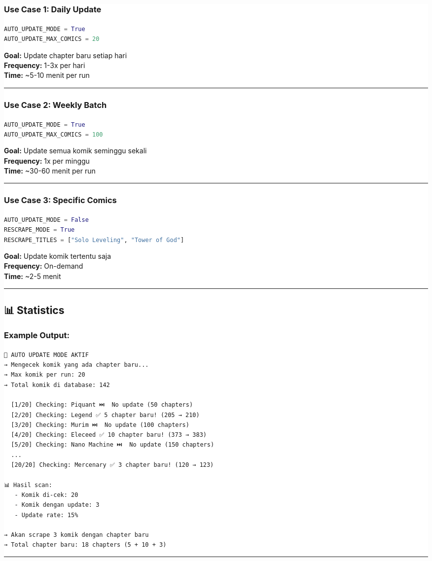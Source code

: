 ### **Use Case 1: Daily Update**

```python
AUTO_UPDATE_MODE = True
AUTO_UPDATE_MAX_COMICS = 20
```

**Goal:** Update chapter baru setiap hari  
**Frequency:** 1-3x per hari  
**Time:** ~5-10 menit per run

---

### **Use Case 2: Weekly Batch**

```python
AUTO_UPDATE_MODE = True
AUTO_UPDATE_MAX_COMICS = 100
```

**Goal:** Update semua komik seminggu sekali  
**Frequency:** 1x per minggu  
**Time:** ~30-60 menit per run

---

### **Use Case 3: Specific Comics**

```python
AUTO_UPDATE_MODE = False
RESCRAPE_MODE = True
RESCRAPE_TITLES = ["Solo Leveling", "Tower of God"]
```

**Goal:** Update komik tertentu saja  
**Frequency:** On-demand  
**Time:** ~2-5 menit

---

## 📊 Statistics

### **Example Output:**

```
🔄 AUTO UPDATE MODE AKTIF
→ Mengecek komik yang ada chapter baru...
→ Max komik per run: 20
→ Total komik di database: 142

  [1/20] Checking: Piquant ⏭️  No update (50 chapters)
  [2/20] Checking: Legend ✅ 5 chapter baru! (205 → 210)
  [3/20] Checking: Murim ⏭️  No update (100 chapters)
  [4/20] Checking: Eleceed ✅ 10 chapter baru! (373 → 383)
  [5/20] Checking: Nano Machine ⏭️  No update (150 chapters)
  ...
  [20/20] Checking: Mercenary ✅ 3 chapter baru! (120 → 123)

📊 Hasil scan:
   - Komik di-cek: 20
   - Komik dengan update: 3
   - Update rate: 15%

→ Akan scrape 3 komik dengan chapter baru
→ Total chapter baru: 18 chapters (5 + 10 + 3)
```

---